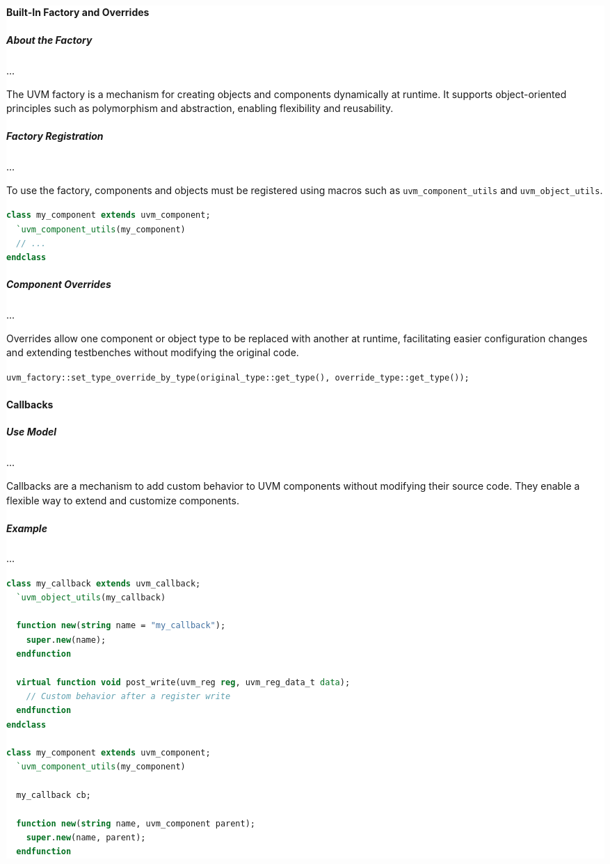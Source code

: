 #### Built-In Factory and Overrides

##### About the Factory

...

The UVM factory is a mechanism for creating objects and components dynamically at runtime. It supports object-oriented principles such as polymorphism and abstraction, enabling flexibility and reusability.

##### Factory Registration

...

To use the factory, components and objects must be registered using macros such as `uvm_component_utils` and `uvm_object_utils`.

```systemverilog
class my_component extends uvm_component;
  `uvm_component_utils(my_component)
  // ...
endclass
```

##### Component Overrides

...

Overrides allow one component or object type to be replaced with another at runtime, facilitating easier configuration changes and extending testbenches without modifying the original code.

```systemverilog
uvm_factory::set_type_override_by_type(original_type::get_type(), override_type::get_type());
```

#### Callbacks

##### Use Model

...

Callbacks are a mechanism to add custom behavior to UVM components without modifying their source code. They enable a flexible way to extend and customize components.

##### Example

...

```systemverilog
class my_callback extends uvm_callback;
  `uvm_object_utils(my_callback)

  function new(string name = "my_callback");
    super.new(name);
  endfunction

  virtual function void post_write(uvm_reg reg, uvm_reg_data_t data);
    // Custom behavior after a register write
  endfunction
endclass

class my_component extends uvm_component;
  `uvm_component_utils(my_component)

  my_callback cb;

  function new(string name, uvm_component parent);
    super.new(name, parent);
  endfunction

```